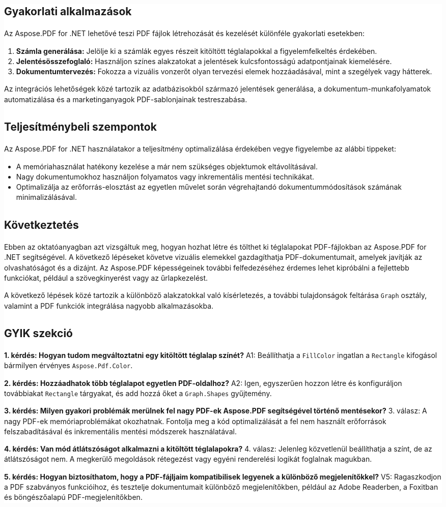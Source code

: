 ## Gyakorlati alkalmazások
Az Aspose.PDF for .NET lehetővé teszi PDF fájlok létrehozását és kezelését különféle gyakorlati esetekben:
1. **Számla generálása:** Jelölje ki a számlák egyes részeit kitöltött téglalapokkal a figyelemfelkeltés érdekében.
2. **Jelentésösszefoglaló:** Használjon színes alakzatokat a jelentések kulcsfontosságú adatpontjainak kiemelésére.
3. **Dokumentumtervezés:** Fokozza a vizuális vonzerőt olyan tervezési elemek hozzáadásával, mint a szegélyek vagy hátterek.

Az integrációs lehetőségek közé tartozik az adatbázisokból származó jelentések generálása, a dokumentum-munkafolyamatok automatizálása és a marketinganyagok PDF-sablonjainak testreszabása.

## Teljesítménybeli szempontok
Az Aspose.PDF for .NET használatakor a teljesítmény optimalizálása érdekében vegye figyelembe az alábbi tippeket:
- A memóriahasználat hatékony kezelése a már nem szükséges objektumok eltávolításával.
- Nagy dokumentumokhoz használjon folyamatos vagy inkrementális mentési technikákat.
- Optimalizálja az erőforrás-elosztást az egyetlen művelet során végrehajtandó dokumentummódosítások számának minimalizálásával.

## Következtetés
Ebben az oktatóanyagban azt vizsgáltuk meg, hogyan hozhat létre és tölthet ki téglalapokat PDF-fájlokban az Aspose.PDF for .NET segítségével. A következő lépéseket követve vizuális elemekkel gazdagíthatja PDF-dokumentumait, amelyek javítják az olvashatóságot és a dizájnt. Az Aspose.PDF képességeinek további felfedezéséhez érdemes lehet kipróbálni a fejlettebb funkciókat, például a szövegkinyerést vagy az űrlapkezelést.

A következő lépések közé tartozik a különböző alakzatokkal való kísérletezés, a további tulajdonságok feltárása `Graph` osztály, valamint a PDF funkciók integrálása nagyobb alkalmazásokba.

## GYIK szekció
**1. kérdés: Hogyan tudom megváltoztatni egy kitöltött téglalap színét?**
A1: Beállíthatja a `FillColor` ingatlan a `Rectangle` kifogásol bármilyen érvényes `Aspose.Pdf.Color`.

**2. kérdés: Hozzáadhatok több téglalapot egyetlen PDF-oldalhoz?**
A2: Igen, egyszerűen hozzon létre és konfiguráljon továbbiakat `Rectangle` tárgyakat, és add hozzá őket a `Graph.Shapes` gyűjtemény.

**3. kérdés: Milyen gyakori problémák merülnek fel nagy PDF-ek Aspose.PDF segítségével történő mentésekor?**
3. válasz: A nagy PDF-ek memóriaproblémákat okozhatnak. Fontolja meg a kód optimalizálását a fel nem használt erőforrások felszabadításával és inkrementális mentési módszerek használatával.

**4. kérdés: Van mód átlátszóságot alkalmazni a kitöltött téglalapokra?**
4. válasz: Jelenleg közvetlenül beállíthatja a színt, de az átlátszóságot nem. A megkerülő megoldások rétegezést vagy egyéni renderelési logikát foglalnak magukban.

**5. kérdés: Hogyan biztosíthatom, hogy a PDF-fájljaim kompatibilisek legyenek a különböző megjelenítőkkel?**
V5: Ragaszkodjon a PDF szabványos funkcióihoz, és tesztelje dokumentumait különböző megjelenítőkben, például az Adobe Readerben, a Foxitban és böngészőalapú PDF-megjelenítőkben.
